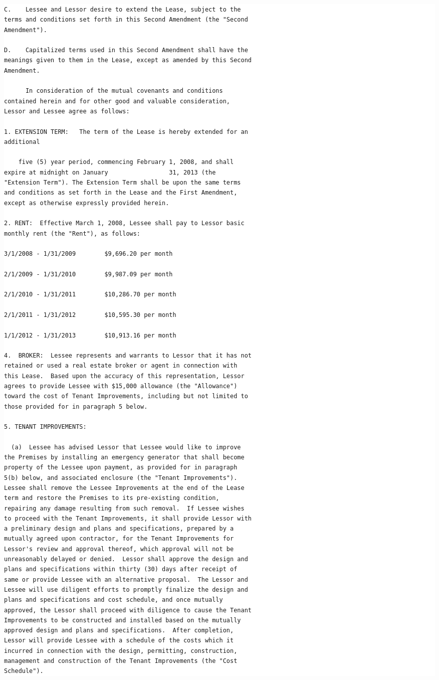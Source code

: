     C.    Lessee and Lessor desire to extend the Lease, subject to the  
    terms and conditions set forth in this Second Amendment (the "Second  
    Amendment").  
  
    D.    Capitalized terms used in this Second Amendment shall have the  
    meanings given to them in the Lease, except as amended by this Second  
    Amendment.  
  
          In consideration of the mutual covenants and conditions  
    contained herein and for other good and valuable consideration,  
    Lessor and Lessee agree as follows:  
  
    1. EXTENSION TERM:   The term of the Lease is hereby extended for an  
    additional  
  
        five (5) year period, commencing February 1, 2008, and shall  
    expire at midnight on January                 31, 2013 (the  
    "Extension Term"). The Extension Term shall be upon the same terms  
    and conditions as set forth in the Lease and the First Amendment,  
    except as otherwise expressly provided herein.  
  
    2. RENT:  Effective March 1, 2008, Lessee shall pay to Lessor basic  
    monthly rent (the "Rent"), as follows:  
  
    3/1/2008 - 1/31/2009        $9,696.20 per month  
  
    2/1/2009 - 1/31/2010        $9,987.09 per month  
  
    2/1/2010 - 1/31/2011        $10,286.70 per month  
  
    2/1/2011 - 1/31/2012        $10,595.30 per month  
  
    1/1/2012 - 1/31/2013        $10,913.16 per month  
  
    4.  BROKER:  Lessee represents and warrants to Lessor that it has not  
    retained or used a real estate broker or agent in connection with  
    this Lease.  Based upon the accuracy of this representation, Lessor  
    agrees to provide Lessee with $15,000 allowance (the "Allowance")  
    toward the cost of Tenant Improvements, including but not limited to  
    those provided for in paragraph 5 below.  
  
    5. TENANT IMPROVEMENTS:  
  
      (a)  Lessee has advised Lessor that Lessee would like to improve  
    the Premises by installing an emergency generator that shall become  
    property of the Lessee upon payment, as provided for in paragraph  
    5(b) below, and associated enclosure (the "Tenant Improvements").  
    Lessee shall remove the Lessee Improvements at the end of the Lease  
    term and restore the Premises to its pre-existing condition,  
    repairing any damage resulting from such removal.  If Lessee wishes  
    to proceed with the Tenant Improvements, it shall provide Lessor with  
    a preliminary design and plans and specifications, prepared by a  
    mutually agreed upon contractor, for the Tenant Improvements for  
    Lessor's review and approval thereof, which approval will not be  
    unreasonably delayed or denied.  Lessor shall approve the design and  
    plans and specifications within thirty (30) days after receipt of  
    same or provide Lessee with an alternative proposal.  The Lessor and  
    Lessee will use diligent efforts to promptly finalize the design and  
    plans and specifications and cost schedule, and once mutually  
    approved, the Lessor shall proceed with diligence to cause the Tenant  
    Improvements to be constructed and installed based on the mutually  
    approved design and plans and specifications.  After completion,  
    Lessor will provide Lessee with a schedule of the costs which it  
    incurred in connection with the design, permitting, construction,  
    management and construction of the Tenant Improvements (the "Cost  
    Schedule").  
  